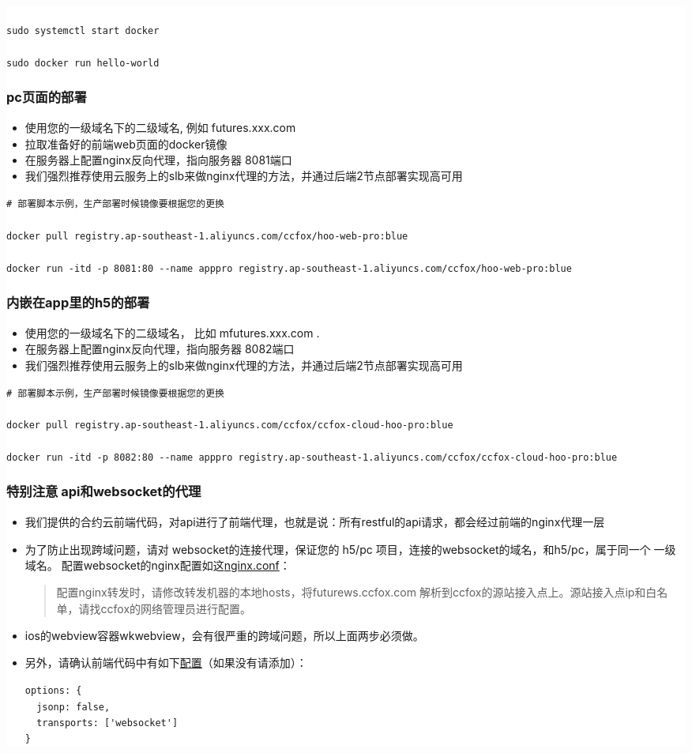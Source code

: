 ```

sudo systemctl start docker

sudo docker run hello-world

```

### pc页面的部署

* 使用您的一级域名下的二级域名, 例如 futures.xxx.com
* 拉取准备好的前端web页面的docker镜像
* 在服务器上配置nginx反向代理，指向服务器 8081端口
* 我们强烈推荐使用云服务上的slb来做nginx代理的方法，并通过后端2节点部署实现高可用

```
# 部署脚本示例，生产部署时候镜像要根据您的更换

docker pull registry.ap-southeast-1.aliyuncs.com/ccfox/hoo-web-pro:blue

docker run -itd -p 8081:80 --name apppro registry.ap-southeast-1.aliyuncs.com/ccfox/hoo-web-pro:blue

```

### 内嵌在app里的h5的部署
* 使用您的一级域名下的二级域名， 比如 mfutures.xxx.com . 
* 在服务器上配置nginx反向代理，指向服务器 8082端口
* 我们强烈推荐使用云服务上的slb来做nginx代理的方法，并通过后端2节点部署实现高可用

```
# 部署脚本示例，生产部署时候镜像要根据您的更换

docker pull registry.ap-southeast-1.aliyuncs.com/ccfox/ccfox-cloud-hoo-pro:blue

docker run -itd -p 8082:80 --name apppro registry.ap-southeast-1.aliyuncs.com/ccfox/ccfox-cloud-hoo-pro:blue

```

### **特别注意 api和websocket的代理**
* 我们提供的合约云前端代码，对api进行了前端代理，也就是说：所有restful的api请求，都会经过前端的nginx代理一层
* 为了防止出现跨域问题，请对 websocket的连接代理，保证您的 h5/pc 项目，连接的websocket的域名，和h5/pc，属于同一个 一级域名。 配置websocket的nginx配置如这[nginx.conf](/nginx-demo-ws.conf)：
    > 配置nginx转发时，请修改转发机器的本地hosts，将futurews.ccfox.com 解析到ccfox的源站接入点上。源站接入点ip和白名单，请找ccfox的网络管理员进行配置。

* ios的webview容器wkwebview，会有很严重的跨域问题，所以上面两步必须做。
* 另外，请确认前端代码中有如下[配置](/js_config_ws.png)（如果没有请添加）：
    ```
    options: {
      jsonp: false,
      transports: ['websocket']
    }
    ```
